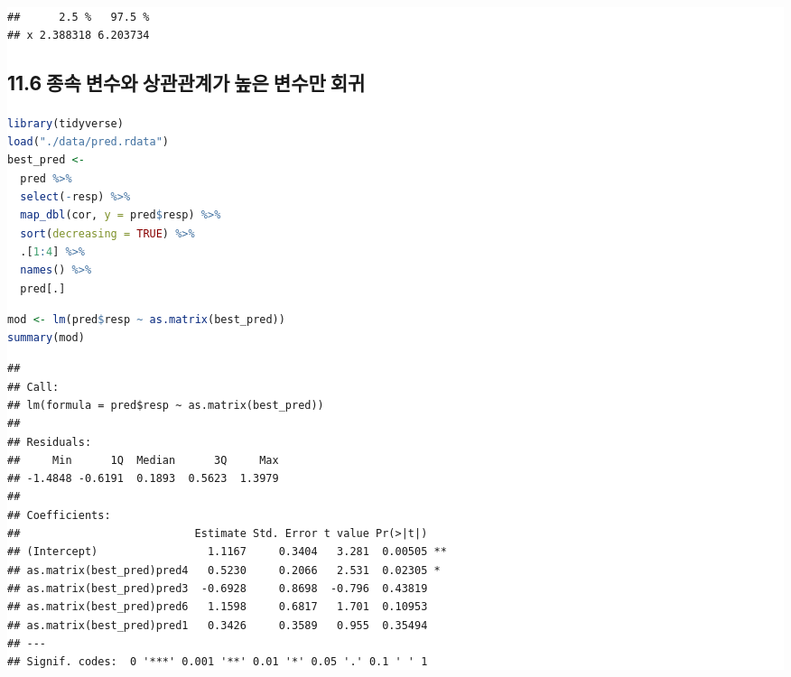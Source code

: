     ##      2.5 %   97.5 %
    ## x 2.388318 6.203734

## 11.6 종속 변수와 상관관계가 높은 변수만 회귀

``` r
library(tidyverse)
load("./data/pred.rdata")
best_pred <-
  pred %>%
  select(-resp) %>%
  map_dbl(cor, y = pred$resp) %>%
  sort(decreasing = TRUE) %>%
  .[1:4] %>%
  names() %>%
  pred[.]
```

``` r
mod <- lm(pred$resp ~ as.matrix(best_pred))
summary(mod)
```

    ## 
    ## Call:
    ## lm(formula = pred$resp ~ as.matrix(best_pred))
    ## 
    ## Residuals:
    ##     Min      1Q  Median      3Q     Max 
    ## -1.4848 -0.6191  0.1893  0.5623  1.3979 
    ## 
    ## Coefficients:
    ##                           Estimate Std. Error t value Pr(>|t|)   
    ## (Intercept)                 1.1167     0.3404   3.281  0.00505 **
    ## as.matrix(best_pred)pred4   0.5230     0.2066   2.531  0.02305 * 
    ## as.matrix(best_pred)pred3  -0.6928     0.8698  -0.796  0.43819   
    ## as.matrix(best_pred)pred6   1.1598     0.6817   1.701  0.10953   
    ## as.matrix(best_pred)pred1   0.3426     0.3589   0.955  0.35494   
    ## ---
    ## Signif. codes:  0 '***' 0.001 '**' 0.01 '*' 0.05 '.' 0.1 ' ' 1